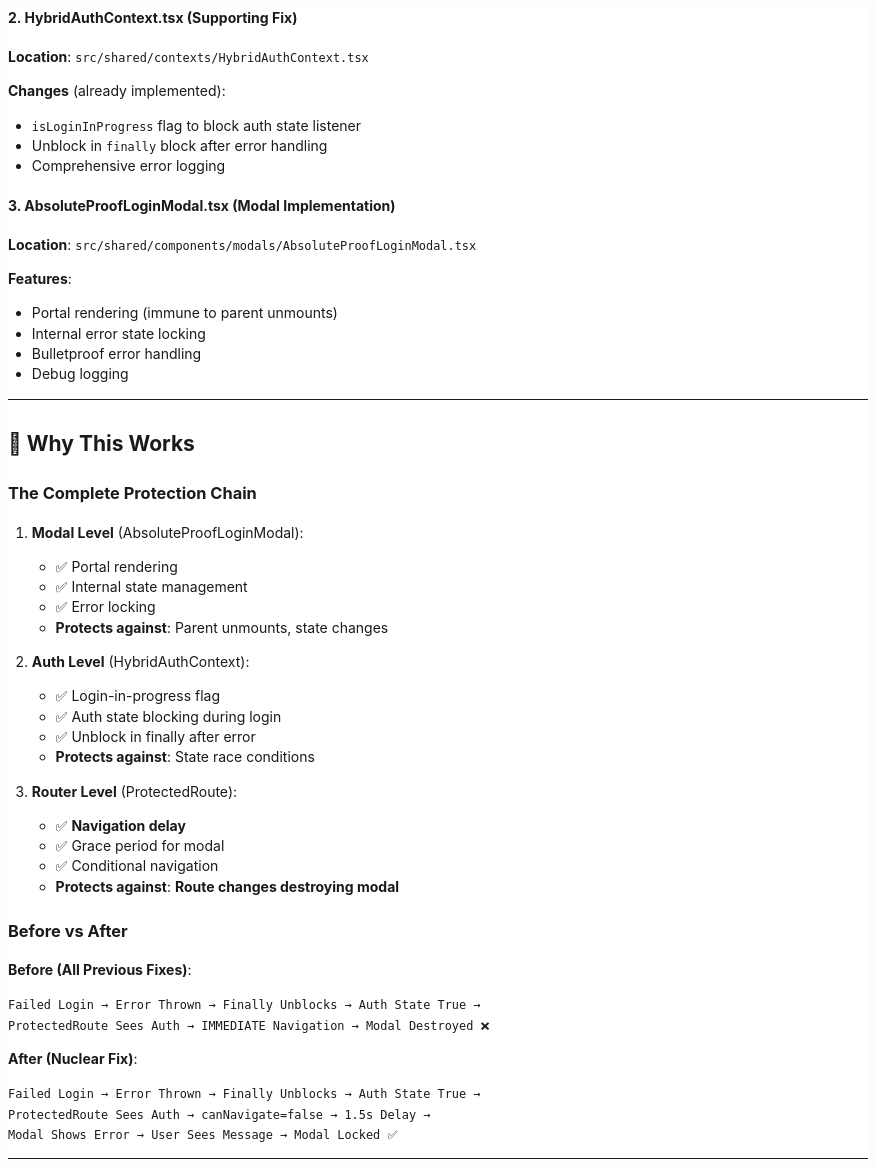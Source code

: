 #### 2. HybridAuthContext.tsx (Supporting Fix)
**Location**: `src/shared/contexts/HybridAuthContext.tsx`

**Changes** (already implemented):
- `isLoginInProgress` flag to block auth state listener
- Unblock in `finally` block after error handling
- Comprehensive error logging

#### 3. AbsoluteProofLoginModal.tsx (Modal Implementation)
**Location**: `src/shared/components/modals/AbsoluteProofLoginModal.tsx`

**Features**:
- Portal rendering (immune to parent unmounts)
- Internal error state locking
- Bulletproof error handling
- Debug logging

---

## 🎯 Why This Works

### The Complete Protection Chain

1. **Modal Level** (AbsoluteProofLoginModal):
   - ✅ Portal rendering
   - ✅ Internal state management
   - ✅ Error locking
   - **Protects against**: Parent unmounts, state changes

2. **Auth Level** (HybridAuthContext):
   - ✅ Login-in-progress flag
   - ✅ Auth state blocking during login
   - ✅ Unblock in finally after error
   - **Protects against**: State race conditions

3. **Router Level** (ProtectedRoute):
   - ✅ **Navigation delay**
   - ✅ Grace period for modal
   - ✅ Conditional navigation
   - **Protects against**: **Route changes destroying modal**

### Before vs After

**Before (All Previous Fixes)**:
```
Failed Login → Error Thrown → Finally Unblocks → Auth State True → 
ProtectedRoute Sees Auth → IMMEDIATE Navigation → Modal Destroyed ❌
```

**After (Nuclear Fix)**:
```
Failed Login → Error Thrown → Finally Unblocks → Auth State True → 
ProtectedRoute Sees Auth → canNavigate=false → 1.5s Delay → 
Modal Shows Error → User Sees Message → Modal Locked ✅
```

---